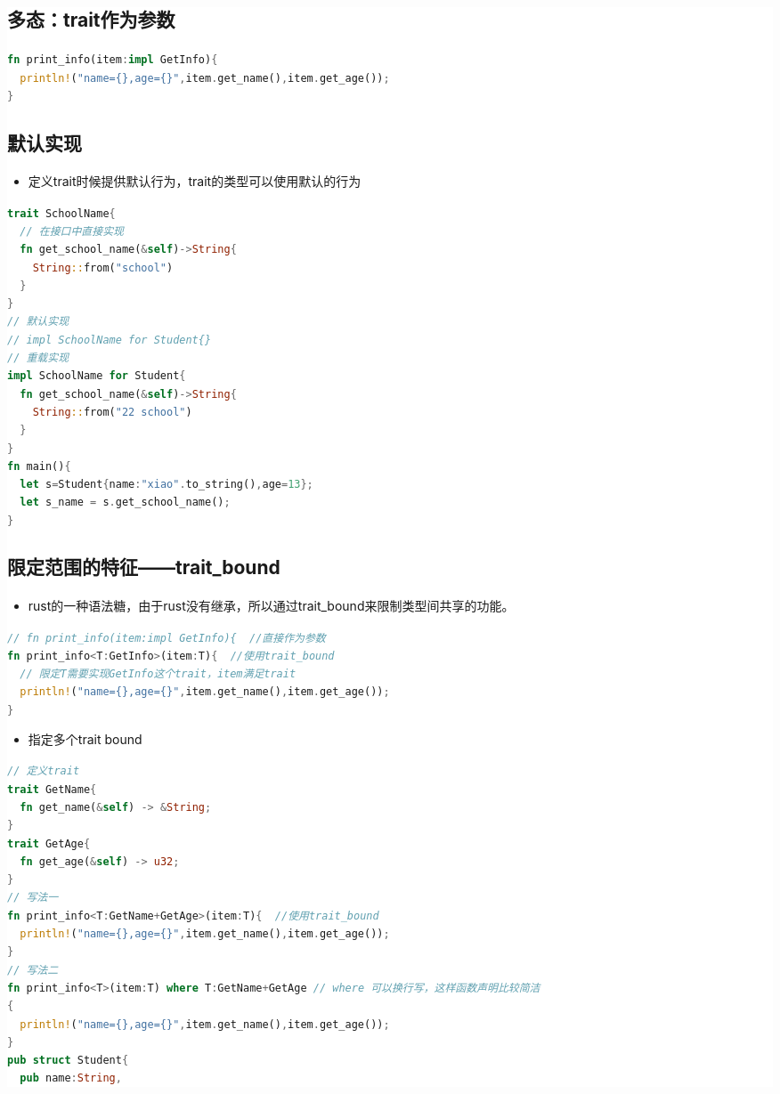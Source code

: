 ## 多态：trait作为参数

```rust
fn print_info(item:impl GetInfo){
  println!("name={},age={}",item.get_name(),item.get_age());
}
```

## 默认实现
- 定义trait时候提供默认行为，trait的类型可以使用默认的行为

```rust
trait SchoolName{
  // 在接口中直接实现
  fn get_school_name(&self)->String{
    String::from("school")
  }
}
// 默认实现
// impl SchoolName for Student{}
// 重载实现   
impl SchoolName for Student{   
  fn get_school_name(&self)->String{
    String::from("22 school")
  }
}
fn main(){
  let s=Student{name:"xiao".to_string(),age=13};
  let s_name = s.get_school_name();
}
```

## 限定范围的特征——trait_bound

- rust的一种语法糖，由于rust没有继承，所以通过trait_bound来限制类型间共享的功能。

```rust
// fn print_info(item:impl GetInfo){  //直接作为参数
fn print_info<T:GetInfo>(item:T){  //使用trait_bound
  // 限定T需要实现GetInfo这个trait，item满足trait
  println!("name={},age={}",item.get_name(),item.get_age());
}
```

- 指定多个trait bound

```rust
// 定义trait
trait GetName{
  fn get_name(&self) -> &String;
}
trait GetAge{
  fn get_age(&self) -> u32;
}
// 写法一
fn print_info<T:GetName+GetAge>(item:T){  //使用trait_bound
  println!("name={},age={}",item.get_name(),item.get_age());
}
// 写法二
fn print_info<T>(item:T) where T:GetName+GetAge // where 可以换行写，这样函数声明比较简洁
{  
  println!("name={},age={}",item.get_name(),item.get_age());
}
pub struct Student{
  pub name:String,
```